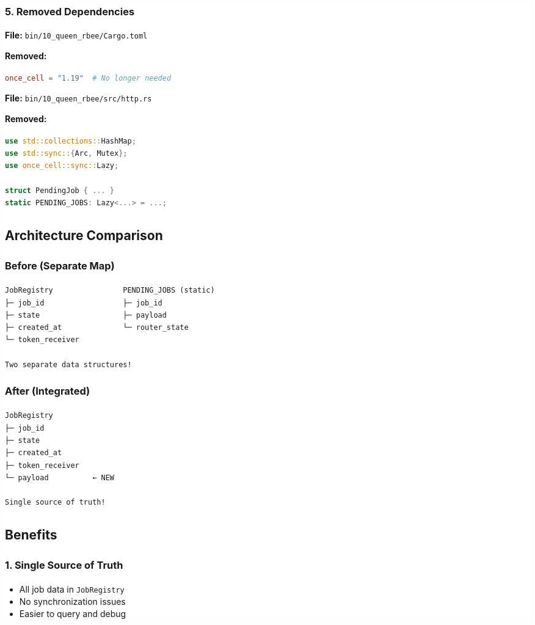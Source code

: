 ### 5. Removed Dependencies

**File:** `bin/10_queen_rbee/Cargo.toml`

**Removed:**
```toml
once_cell = "1.19"  # No longer needed
```

**File:** `bin/10_queen_rbee/src/http.rs`

**Removed:**
```rust
use std::collections::HashMap;
use std::sync::{Arc, Mutex};
use once_cell::sync::Lazy;

struct PendingJob { ... }
static PENDING_JOBS: Lazy<...> = ...;
```

## Architecture Comparison

### Before (Separate Map)
```
JobRegistry                PENDING_JOBS (static)
├─ job_id                  ├─ job_id
├─ state                   ├─ payload
├─ created_at              └─ router_state
└─ token_receiver

Two separate data structures!
```

### After (Integrated)
```
JobRegistry
├─ job_id
├─ state
├─ created_at
├─ token_receiver
└─ payload          ← NEW

Single source of truth!
```

## Benefits

### 1. Single Source of Truth
- All job data in `JobRegistry`
- No synchronization issues
- Easier to query and debug
